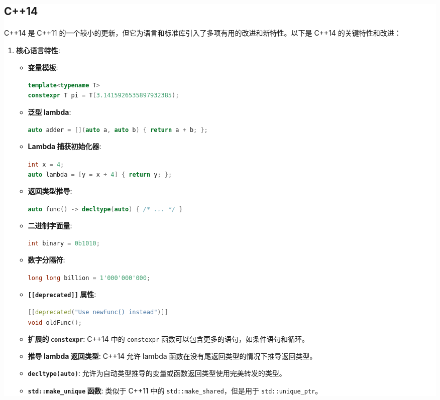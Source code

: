 ## C++14

C++14 是 C++11 的一个较小的更新，但它为语言和标准库引入了多项有用的改进和新特性。以下是 C++14 的关键特性和改进：

1. **核心语言特性**:

    - **变量模板**:
      ```cpp
      template<typename T>
      constexpr T pi = T(3.1415926535897932385);
      ```

    - **泛型 lambda**:
      ```cpp
      auto adder = [](auto a, auto b) { return a + b; };
      ```

    - **Lambda 捕获初始化器**:
      ```cpp
      int x = 4;
      auto lambda = [y = x + 4] { return y; };
      ```

    - **返回类型推导**:
      ```cpp
      auto func() -> decltype(auto) { /* ... */ }
      ```

    - **二进制字面量**:
      ```cpp
      int binary = 0b1010;
      ```

    - **数字分隔符**:
      ```cpp
      long long billion = 1'000'000'000;
      ```

    - **`[[deprecated]]` 属性**:
      ```cpp
      [[deprecated("Use newFunc() instead")]]
      void oldFunc();
      ```

    - **扩展的 `constexpr`**:
      C++14 中的 `constexpr` 函数可以包含更多的语句，如条件语句和循环。

    - **推导 lambda 返回类型**:
      C++14 允许 lambda 函数在没有尾返回类型的情况下推导返回类型。

    - **`decltype(auto)`**:
      允许为自动类型推导的变量或函数返回类型使用完美转发的类型。

    - **`std::make_unique` 函数**:
      类似于 C++11 中的 `std::make_shared`，但是用于 `std::unique_ptr`。
